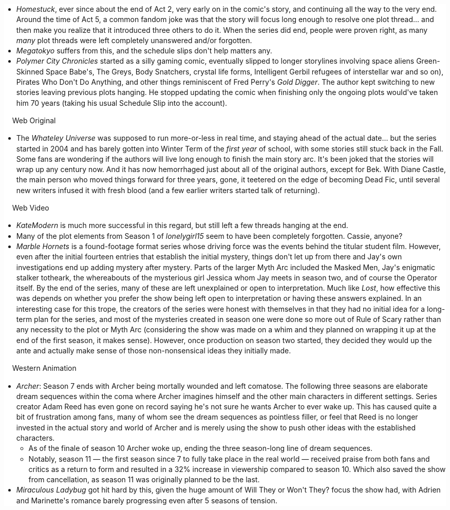 -   _Homestuck_, ever since about the end of Act 2, very early on in the comic's story, and continuing all the way to the very end. Around the time of Act 5, a common fandom joke was that the story will focus long enough to resolve one plot thread... and then make you realize that it introduced three others to do it. When the series did end, people were proven right, as many _many_ plot threads were left completely unanswered and/or forgotten.
-   _Megatokyo_ suffers from this, and the schedule slips don't help matters any.
-   _Polymer City Chronicles_ started as a silly gaming comic, eventually slipped to longer storylines involving space aliens Green-Skinned Space Babe's, The Greys, Body Snatchers, crystal life forms, Intelligent Gerbil refugees of interstellar war and so on), Pirates Who Don't Do Anything, and other things reminiscent of Fred Perry's _Gold Digger_. The author kept switching to new stories leaving previous plots hanging. He stopped updating the comic when finishing only the ongoing plots would've taken him 70 years (taking his usual Schedule Slip into the account).

    Web Original 

-   The _Whateley Universe_ was supposed to run more-or-less in real time, and staying ahead of the actual date... but the series started in 2004 and has barely gotten into Winter Term of the _first year_ of school, with some stories still stuck back in the Fall. Some fans are wondering if the authors will live long enough to finish the main story arc. It's been joked that the stories will wrap up any century now. And it has now hemorrhaged just about all of the original authors, except for Bek. With Diane Castle, the main person who moved things forward for three years, gone, it teetered on the edge of becoming Dead Fic, until several new writers infused it with fresh blood (and a few earlier writers started talk of returning).

    Web Video 

-   _KateModern_ is much more successful in this regard, but still left a few threads hanging at the end.
-   Many of the plot elements from Season 1 of _lonelygirl15_ seem to have been completely forgotten. Cassie, anyone?
-   _Marble Hornets_ is a found-footage format series whose driving force was the events behind the titular student film. However, even after the initial fourteen entries that establish the initial mystery, things don't let up from there and Jay's own investigations end up adding mystery after mystery. Parts of the larger Myth Arc included the Masked Men, Jay's enigmatic stalker totheark, the whereabouts of the mysterious girl Jessica whom Jay meets in season two, and of course the Operator itself. By the end of the series, many of these are left unexplained or open to interpretation. Much like _Lost_, how effective this was depends on whether you prefer the show being left open to interpretation or having these answers explained. In an interesting case for this trope, the creators of the series were honest with themselves in that they had no initial idea for a long-term plan for the series, and most of the mysteries created in season one were done so more out of Rule of Scary rather than any necessity to the plot or Myth Arc (considering the show was made on a whim and they planned on wrapping it up at the end of the first season, it makes sense). However, once production on season two started, they decided they would up the ante and actually make sense of those non-nonsensical ideas they initially made.

    Western Animation 

-   _Archer_: Season 7 ends with Archer being mortally wounded and left comatose. The following three seasons are elaborate dream sequences within the coma where Archer imagines himself and the other main characters in different settings. Series creator Adam Reed has even gone on record saying he's not sure he wants Archer to ever wake up. This has caused quite a bit of frustration among fans, many of whom see the dream sequences as pointless filler, or feel that Reed is no longer invested in the actual story and world of Archer and is merely using the show to push other ideas with the established characters.
    -   As of the finale of season 10 Archer woke up, ending the three season-long line of dream sequences.
    -   Notably, season 11 — the first season since 7 to fully take place in the real world — received praise from both fans and critics as a return to form and resulted in a 32% increase in viewership compared to season 10. Which also saved the show from cancellation, as season 11 was originally planned to be the last.
-   _Miraculous Ladybug_ got hit hard by this, given the huge amount of Will They or Won't They? focus the show had, with Adrien and Marinette's romance barely progressing even after 5 seasons of tension.

